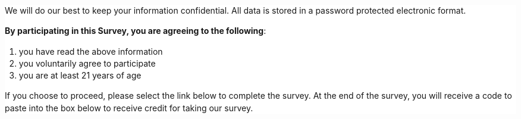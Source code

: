We will do our best to keep your information confidential. All data is
stored in a password protected electronic format.

**By participating in this Survey, you are agreeing to the following**:

1.  you have read the above information
2.  you voluntarily agree to participate
3.  you are at least 21 years of age

If you choose to proceed, please select the link below to complete the
survey. At the end of the survey, you will receive a code to paste into
the box below to receive credit for taking our survey.
